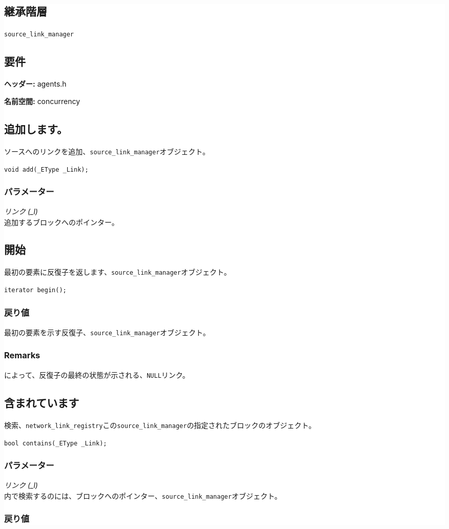 ## <a name="inheritance-hierarchy"></a>継承階層

`source_link_manager`

## <a name="requirements"></a>要件

**ヘッダー:** agents.h

**名前空間:** concurrency

##  <a name="add"></a> 追加します。

ソースへのリンクを追加、`source_link_manager`オブジェクト。

```
void add(_EType _Link);
```

### <a name="parameters"></a>パラメーター

*リンク (_l)*<br/>
追加するブロックへのポインター。

##  <a name="begin"></a> 開始

最初の要素に反復子を返します、`source_link_manager`オブジェクト。

```
iterator begin();
```

### <a name="return-value"></a>戻り値

最初の要素を示す反復子、`source_link_manager`オブジェクト。

### <a name="remarks"></a>Remarks

によって、反復子の最終の状態が示される、`NULL`リンク。

##  <a name="contains"></a> 含まれています

検索、`network_link_registry`この`source_link_manager`の指定されたブロックのオブジェクト。

```
bool contains(_EType _Link);
```

### <a name="parameters"></a>パラメーター

*リンク (_l)*<br/>
内で検索するのには、ブロックへのポインター、`source_link_manager`オブジェクト。

### <a name="return-value"></a>戻り値
